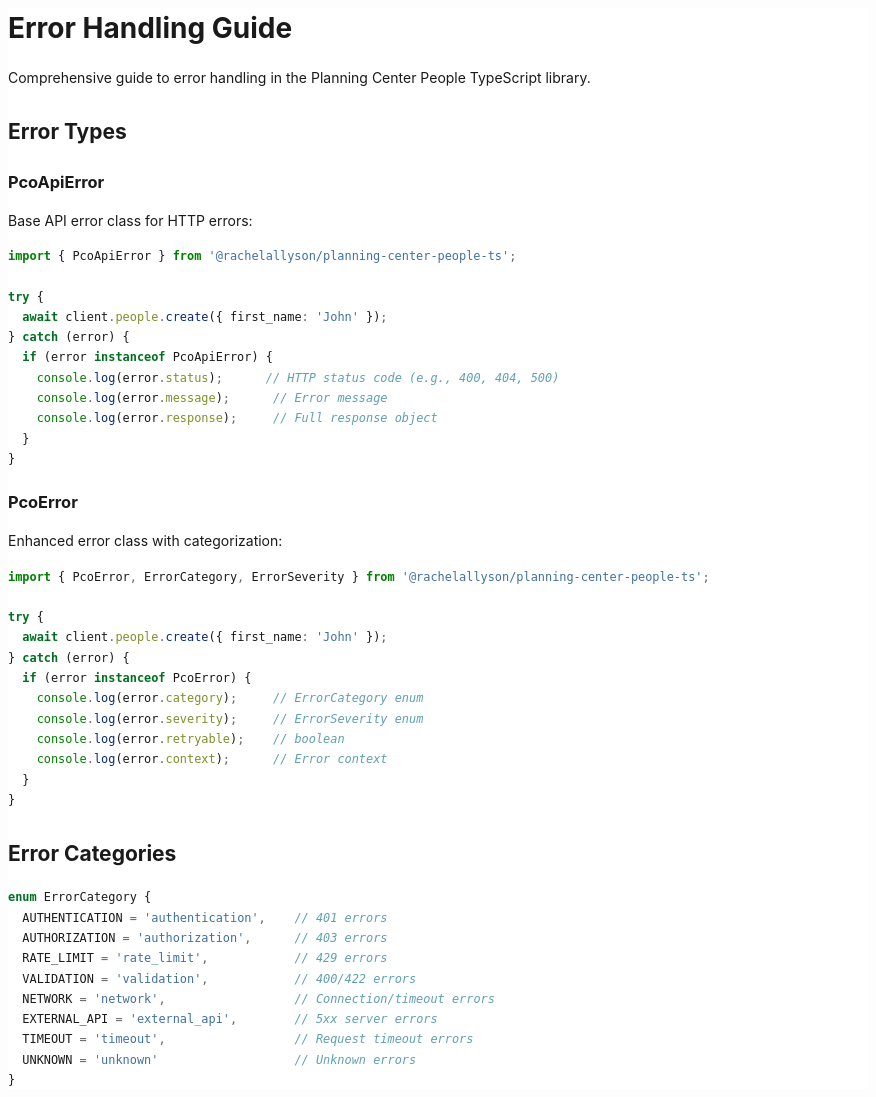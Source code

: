 # Error Handling Guide

Comprehensive guide to error handling in the Planning Center People TypeScript library.

## Error Types

### PcoApiError

Base API error class for HTTP errors:

```typescript
import { PcoApiError } from '@rachelallyson/planning-center-people-ts';

try {
  await client.people.create({ first_name: 'John' });
} catch (error) {
  if (error instanceof PcoApiError) {
    console.log(error.status);      // HTTP status code (e.g., 400, 404, 500)
    console.log(error.message);      // Error message
    console.log(error.response);     // Full response object
  }
}
```

### PcoError

Enhanced error class with categorization:

```typescript
import { PcoError, ErrorCategory, ErrorSeverity } from '@rachelallyson/planning-center-people-ts';

try {
  await client.people.create({ first_name: 'John' });
} catch (error) {
  if (error instanceof PcoError) {
    console.log(error.category);     // ErrorCategory enum
    console.log(error.severity);     // ErrorSeverity enum
    console.log(error.retryable);    // boolean
    console.log(error.context);      // Error context
  }
}
```

## Error Categories

```typescript
enum ErrorCategory {
  AUTHENTICATION = 'authentication',    // 401 errors
  AUTHORIZATION = 'authorization',      // 403 errors
  RATE_LIMIT = 'rate_limit',            // 429 errors
  VALIDATION = 'validation',            // 400/422 errors
  NETWORK = 'network',                  // Connection/timeout errors
  EXTERNAL_API = 'external_api',        // 5xx server errors
  TIMEOUT = 'timeout',                  // Request timeout errors
  UNKNOWN = 'unknown'                   // Unknown errors
}
```

